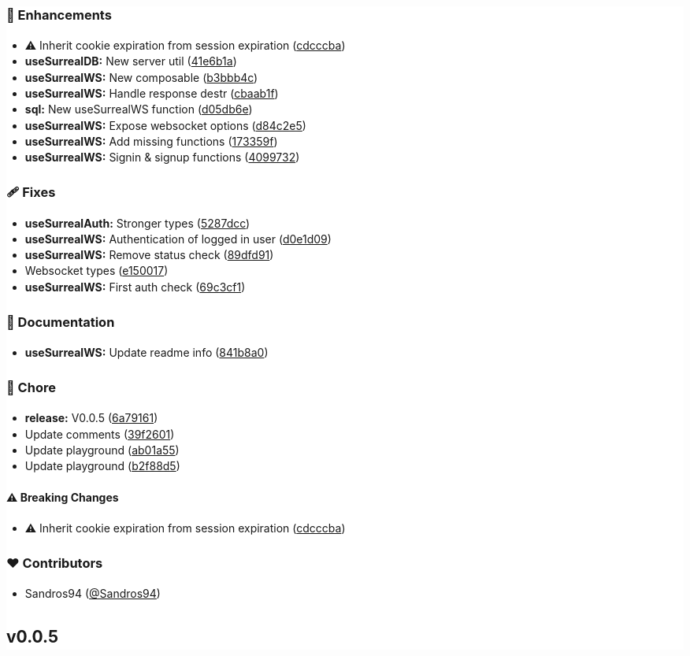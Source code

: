 ### 🚀 Enhancements

- ⚠️  Inherit cookie expiration from session expiration ([cdcccba](https://github.com/sandros94/nuxt-surrealdb/commit/cdcccba))
- **useSurrealDB:** New server util ([41e6b1a](https://github.com/sandros94/nuxt-surrealdb/commit/41e6b1a))
- **useSurrealWS:** New composable ([b3bbb4c](https://github.com/sandros94/nuxt-surrealdb/commit/b3bbb4c))
- **useSurrealWS:** Handle response destr ([cbaab1f](https://github.com/sandros94/nuxt-surrealdb/commit/cbaab1f))
- **sql:** New useSurrealWS function ([d05db6e](https://github.com/sandros94/nuxt-surrealdb/commit/d05db6e))
- **useSurrealWS:** Expose websocket options ([d84c2e5](https://github.com/sandros94/nuxt-surrealdb/commit/d84c2e5))
- **useSurrealWS:** Add missing functions ([173359f](https://github.com/sandros94/nuxt-surrealdb/commit/173359f))
- **useSurrealWS:** Signin & signup functions ([4099732](https://github.com/sandros94/nuxt-surrealdb/commit/4099732))

### 🩹 Fixes

- **useSurrealAuth:** Stronger types ([5287dcc](https://github.com/sandros94/nuxt-surrealdb/commit/5287dcc))
- **useSurrealWS:** Authentication of logged in user ([d0e1d09](https://github.com/sandros94/nuxt-surrealdb/commit/d0e1d09))
- **useSurrealWS:** Remove status check ([89dfd91](https://github.com/sandros94/nuxt-surrealdb/commit/89dfd91))
- Websocket types ([e150017](https://github.com/sandros94/nuxt-surrealdb/commit/e150017))
- **useSurrealWS:** First auth check ([69c3cf1](https://github.com/sandros94/nuxt-surrealdb/commit/69c3cf1))

### 📖 Documentation

- **useSurrealWS:** Update readme info ([841b8a0](https://github.com/sandros94/nuxt-surrealdb/commit/841b8a0))

### 🏡 Chore

- **release:** V0.0.5 ([6a79161](https://github.com/sandros94/nuxt-surrealdb/commit/6a79161))
- Update comments ([39f2601](https://github.com/sandros94/nuxt-surrealdb/commit/39f2601))
- Update playground ([ab01a55](https://github.com/sandros94/nuxt-surrealdb/commit/ab01a55))
- Update playground ([b2f88d5](https://github.com/sandros94/nuxt-surrealdb/commit/b2f88d5))

#### ⚠️ Breaking Changes

- ⚠️  Inherit cookie expiration from session expiration ([cdcccba](https://github.com/sandros94/nuxt-surrealdb/commit/cdcccba))

### ❤️ Contributors

- Sandros94 ([@Sandros94](http://github.com/Sandros94))

## v0.0.5

